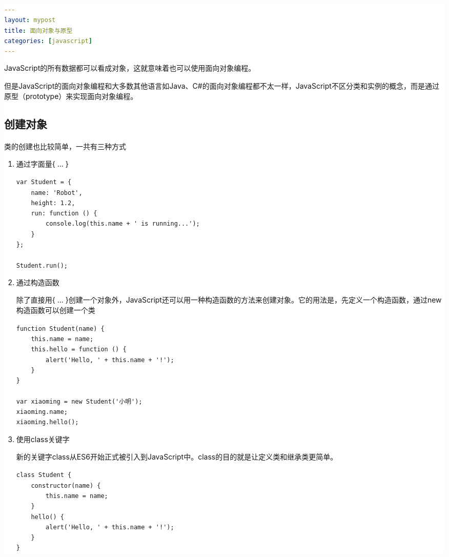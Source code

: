 ```yaml
---
layout: mypost
title: 面向对象与原型
categories: [javascript]
---
```


JavaScript的所有数据都可以看成对象，这就意味着也可以使用面向对象编程。

但是JavaScript的面向对象编程和大多数其他语言如Java、C#的面向对象编程都不太一样，JavaScript不区分类和实例的概念，而是通过原型（prototype）来实现面向对象编程。


## 创建对象

类的创建也比较简单，一共有三种方式

1. 通过字面量{ ... }

    ```
    var Student = {
        name: 'Robot',
        height: 1.2,
        run: function () {
            console.log(this.name + ' is running...');
        }
    };

    Student.run();
    ```

2. 通过构造函数

    除了直接用{ ... }创建一个对象外，JavaScript还可以用一种构造函数的方法来创建对象。它的用法是，先定义一个构造函数，通过new构造函数可以创建一个类

    ```
    function Student(name) {
        this.name = name;
        this.hello = function () {
            alert('Hello, ' + this.name + '!');
        }
    }

    var xiaoming = new Student('小明');
    xiaoming.name;
    xiaoming.hello();
    ```

3. 使用class关键字

    新的关键字class从ES6开始正式被引入到JavaScript中。class的目的就是让定义类和继承类更简单。

    ```
    class Student {
        constructor(name) {
            this.name = name;
        }
        hello() {
            alert('Hello, ' + this.name + '!');
        }
    }
